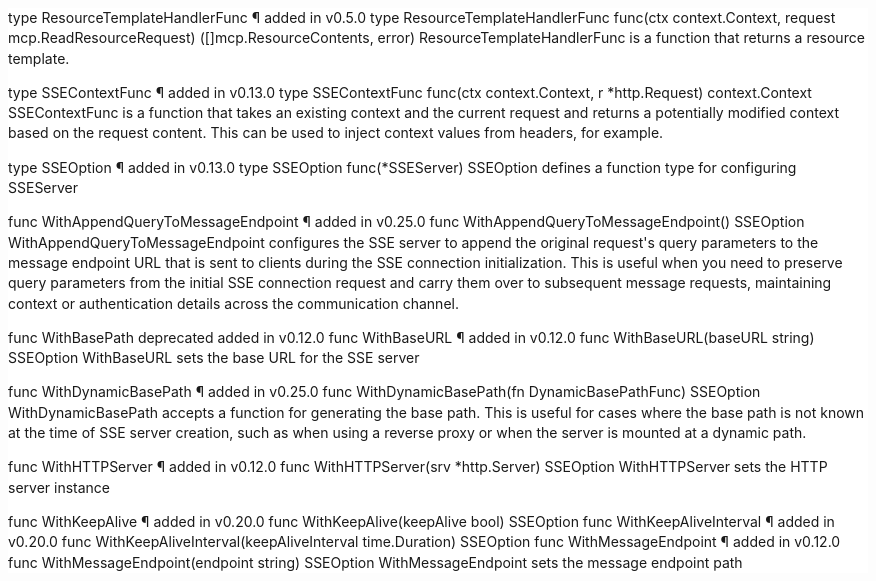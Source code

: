 type ResourceTemplateHandlerFunc ¶
added in v0.5.0
type ResourceTemplateHandlerFunc func(ctx context.Context, request mcp.ReadResourceRequest) ([]mcp.ResourceContents, error)
ResourceTemplateHandlerFunc is a function that returns a resource template.

type SSEContextFunc ¶
added in v0.13.0
type SSEContextFunc func(ctx context.Context, r *http.Request) context.Context
SSEContextFunc is a function that takes an existing context and the current request and returns a potentially modified context based on the request content. This can be used to inject context values from headers, for example.

type SSEOption ¶
added in v0.13.0
type SSEOption func(*SSEServer)
SSEOption defines a function type for configuring SSEServer

func WithAppendQueryToMessageEndpoint ¶
added in v0.25.0
func WithAppendQueryToMessageEndpoint() SSEOption
WithAppendQueryToMessageEndpoint configures the SSE server to append the original request's query parameters to the message endpoint URL that is sent to clients during the SSE connection initialization. This is useful when you need to preserve query parameters from the initial SSE connection request and carry them over to subsequent message requests, maintaining context or authentication details across the communication channel.

func
WithBasePath
deprecated
added in v0.12.0
func WithBaseURL ¶
added in v0.12.0
func WithBaseURL(baseURL string) SSEOption
WithBaseURL sets the base URL for the SSE server

func WithDynamicBasePath ¶
added in v0.25.0
func WithDynamicBasePath(fn DynamicBasePathFunc) SSEOption
WithDynamicBasePath accepts a function for generating the base path. This is useful for cases where the base path is not known at the time of SSE server creation, such as when using a reverse proxy or when the server is mounted at a dynamic path.

func WithHTTPServer ¶
added in v0.12.0
func WithHTTPServer(srv *http.Server) SSEOption
WithHTTPServer sets the HTTP server instance

func WithKeepAlive ¶
added in v0.20.0
func WithKeepAlive(keepAlive bool) SSEOption
func WithKeepAliveInterval ¶
added in v0.20.0
func WithKeepAliveInterval(keepAliveInterval time.Duration) SSEOption
func WithMessageEndpoint ¶
added in v0.12.0
func WithMessageEndpoint(endpoint string) SSEOption
WithMessageEndpoint sets the message endpoint path
